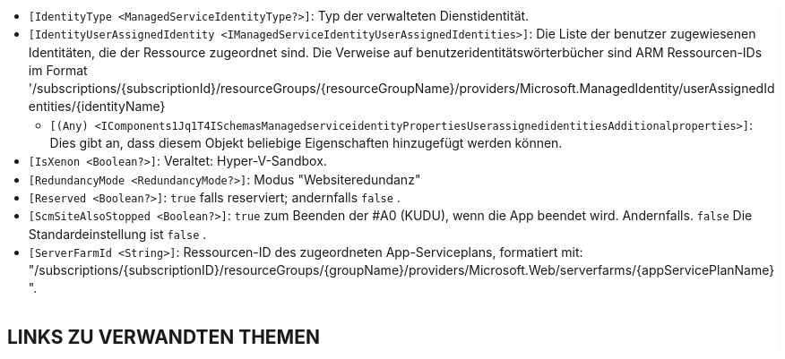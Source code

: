   - `[IdentityType <ManagedServiceIdentityType?>]`: Typ der verwalteten Dienstidentität.
  - `[IdentityUserAssignedIdentity <IManagedServiceIdentityUserAssignedIdentities>]`: Die Liste der benutzer zugewiesenen Identitäten, die der Ressource zugeordnet sind. Die Verweise auf benutzeridentitätswörterbücher sind ARM Ressourcen-IDs im Format '/subscriptions/{subscriptionId}/resourceGroups/{resourceGroupName}/providers/Microsoft.ManagedIdentity/userAssignedIdentities/{identityName}
    - `[(Any) <IComponents1Jq1T4ISchemasManagedserviceidentityPropertiesUserassignedidentitiesAdditionalproperties>]`: Dies gibt an, dass diesem Objekt beliebige Eigenschaften hinzugefügt werden können.
  - `[IsXenon <Boolean?>]`: Veraltet: Hyper-V-Sandbox.
  - `[RedundancyMode <RedundancyMode?>]`: Modus "Websiteredundanz"
  - `[Reserved <Boolean?>]`: <code>true</code> falls reserviert; andernfalls <code>false</code> .
  - `[ScmSiteAlsoStopped <Boolean?>]`: <code>true</code> zum Beenden der #A0 (KUDU), wenn die App beendet wird. Andernfalls. <code>false</code> Die Standardeinstellung ist <code>false</code> .
  - `[ServerFarmId <String>]`: Ressourcen-ID des zugeordneten App-Serviceplans, formatiert mit: "/subscriptions/{subscriptionID}/resourceGroups/{groupName}/providers/Microsoft.Web/serverfarms/{appServicePlanName}".

## LINKS ZU VERWANDTEN THEMEN

